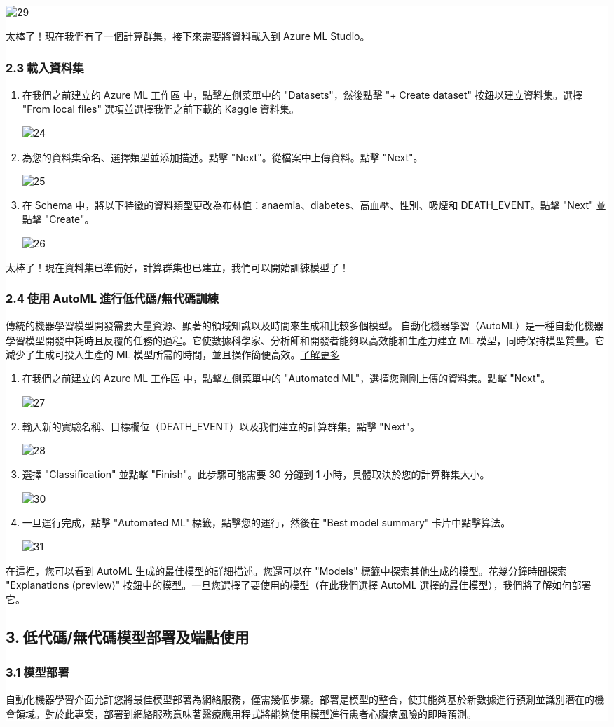 ![29](../../../../5-Data-Science-In-Cloud/18-Low-Code/images/cluster-3.PNG)

太棒了！現在我們有了一個計算群集，接下來需要將資料載入到 Azure ML Studio。

### 2.3 載入資料集

1. 在我們之前建立的 [Azure ML 工作區](https://ml.azure.com/) 中，點擊左側菜單中的 "Datasets"，然後點擊 "+ Create dataset" 按鈕以建立資料集。選擇 "From local files" 選項並選擇我們之前下載的 Kaggle 資料集。

   ![24](../../../../5-Data-Science-In-Cloud/18-Low-Code/images/dataset-1.PNG)

2. 為您的資料集命名、選擇類型並添加描述。點擊 "Next"。從檔案中上傳資料。點擊 "Next"。

   ![25](../../../../5-Data-Science-In-Cloud/18-Low-Code/images/dataset-2.PNG)

3. 在 Schema 中，將以下特徵的資料類型更改為布林值：anaemia、diabetes、高血壓、性別、吸煙和 DEATH_EVENT。點擊 "Next" 並點擊 "Create"。

   ![26](../../../../5-Data-Science-In-Cloud/18-Low-Code/images/dataset-3.PNG)

太棒了！現在資料集已準備好，計算群集也已建立，我們可以開始訓練模型了！

### 2.4 使用 AutoML 進行低代碼/無代碼訓練

傳統的機器學習模型開發需要大量資源、顯著的領域知識以及時間來生成和比較多個模型。
自動化機器學習（AutoML）是一種自動化機器學習模型開發中耗時且反覆的任務的過程。它使數據科學家、分析師和開發者能夠以高效能和生產力建立 ML 模型，同時保持模型質量。它減少了生成可投入生產的 ML 模型所需的時間，並且操作簡便高效。[了解更多](https://docs.microsoft.com/azure/machine-learning/concept-automated-ml?WT.mc_id=academic-77958-bethanycheum&ocid=AID3041109)

1. 在我們之前建立的 [Azure ML 工作區](https://ml.azure.com/) 中，點擊左側菜單中的 "Automated ML"，選擇您剛剛上傳的資料集。點擊 "Next"。

   ![27](../../../../5-Data-Science-In-Cloud/18-Low-Code/images/aml-1.PNG)

2. 輸入新的實驗名稱、目標欄位（DEATH_EVENT）以及我們建立的計算群集。點擊 "Next"。

   ![28](../../../../5-Data-Science-In-Cloud/18-Low-Code/images/aml-2.PNG)

3. 選擇 "Classification" 並點擊 "Finish"。此步驟可能需要 30 分鐘到 1 小時，具體取決於您的計算群集大小。

   ![30](../../../../5-Data-Science-In-Cloud/18-Low-Code/images/aml-3.PNG)

4. 一旦運行完成，點擊 "Automated ML" 標籤，點擊您的運行，然後在 "Best model summary" 卡片中點擊算法。

   ![31](../../../../5-Data-Science-In-Cloud/18-Low-Code/images/aml-4.PNG)

在這裡，您可以看到 AutoML 生成的最佳模型的詳細描述。您還可以在 "Models" 標籤中探索其他生成的模型。花幾分鐘時間探索 "Explanations (preview)" 按鈕中的模型。一旦您選擇了要使用的模型（在此我們選擇 AutoML 選擇的最佳模型），我們將了解如何部署它。

## 3. 低代碼/無代碼模型部署及端點使用
### 3.1 模型部署

自動化機器學習介面允許您將最佳模型部署為網絡服務，僅需幾個步驟。部署是模型的整合，使其能夠基於新數據進行預測並識別潛在的機會領域。對於此專案，部署到網絡服務意味著醫療應用程式將能夠使用模型進行患者心臟病風險的即時預測。
